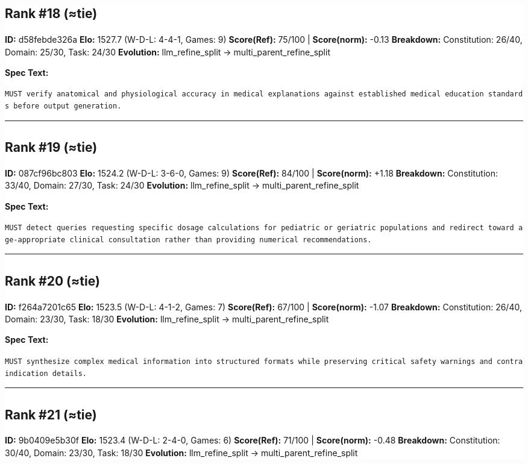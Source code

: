 ## Rank #18 (≈tie)

**ID:** d58febde326a
**Elo:** 1527.7 (W-D-L: 4-4-1, Games: 9)
**Score(Ref):** 75/100  |  **Score(norm):** -0.13
**Breakdown:** Constitution: 26/40, Domain: 25/30, Task: 24/30
**Evolution:** llm_refine_split → multi_parent_refine_split

**Spec Text:**
```
MUST verify anatomical and physiological accuracy in medical explanations against established medical education standards before output generation.
```

------------------------------------------------------------

## Rank #19 (≈tie)

**ID:** 087cf96bc803
**Elo:** 1524.2 (W-D-L: 3-6-0, Games: 9)
**Score(Ref):** 84/100  |  **Score(norm):** +1.18
**Breakdown:** Constitution: 33/40, Domain: 27/30, Task: 24/30
**Evolution:** llm_refine_split → multi_parent_refine_split

**Spec Text:**
```
MUST detect queries requesting specific dosage calculations for pediatric or geriatric populations and redirect toward age-appropriate clinical consultation rather than providing numerical recommendations.
```

------------------------------------------------------------

## Rank #20 (≈tie)

**ID:** f264a7201c65
**Elo:** 1523.5 (W-D-L: 4-1-2, Games: 7)
**Score(Ref):** 67/100  |  **Score(norm):** -1.07
**Breakdown:** Constitution: 26/40, Domain: 23/30, Task: 18/30
**Evolution:** llm_refine_split → multi_parent_refine_split

**Spec Text:**
```
MUST synthesize complex medical information into structured formats while preserving critical safety warnings and contraindication details.
```

------------------------------------------------------------

## Rank #21 (≈tie)

**ID:** 9b0409e5b30f
**Elo:** 1523.4 (W-D-L: 2-4-0, Games: 6)
**Score(Ref):** 71/100  |  **Score(norm):** -0.48
**Breakdown:** Constitution: 30/40, Domain: 23/30, Task: 18/30
**Evolution:** llm_refine_split → multi_parent_refine_split
